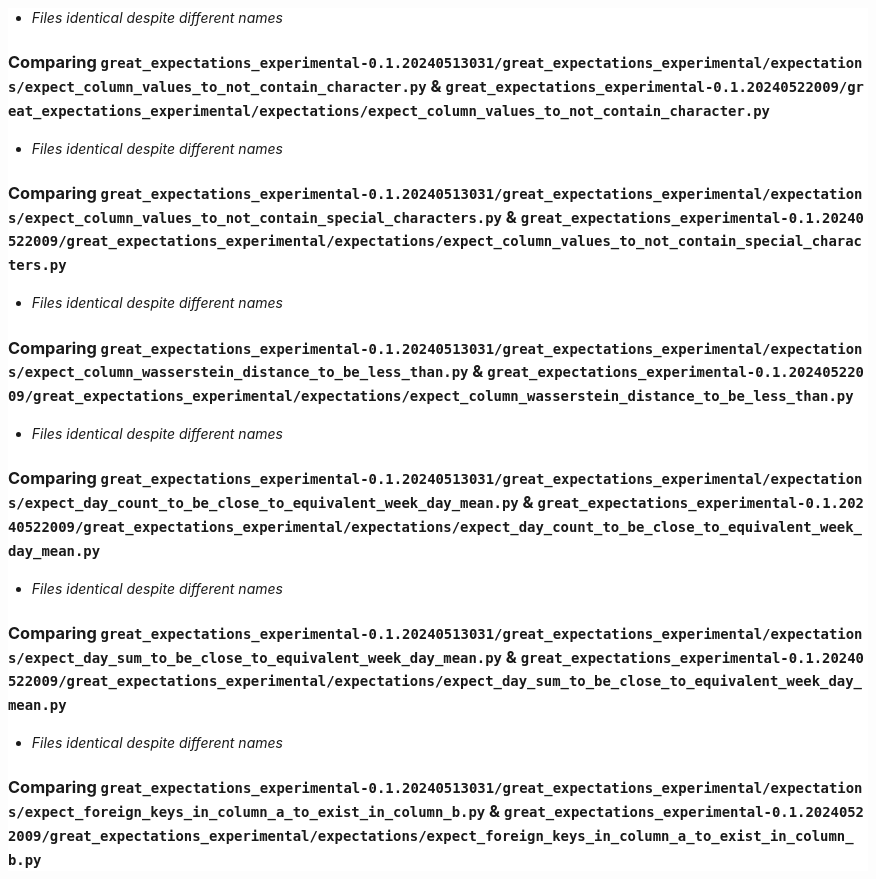  * *Files identical despite different names*

### Comparing `great_expectations_experimental-0.1.20240513031/great_expectations_experimental/expectations/expect_column_values_to_not_contain_character.py` & `great_expectations_experimental-0.1.20240522009/great_expectations_experimental/expectations/expect_column_values_to_not_contain_character.py`

 * *Files identical despite different names*

### Comparing `great_expectations_experimental-0.1.20240513031/great_expectations_experimental/expectations/expect_column_values_to_not_contain_special_characters.py` & `great_expectations_experimental-0.1.20240522009/great_expectations_experimental/expectations/expect_column_values_to_not_contain_special_characters.py`

 * *Files identical despite different names*

### Comparing `great_expectations_experimental-0.1.20240513031/great_expectations_experimental/expectations/expect_column_wasserstein_distance_to_be_less_than.py` & `great_expectations_experimental-0.1.20240522009/great_expectations_experimental/expectations/expect_column_wasserstein_distance_to_be_less_than.py`

 * *Files identical despite different names*

### Comparing `great_expectations_experimental-0.1.20240513031/great_expectations_experimental/expectations/expect_day_count_to_be_close_to_equivalent_week_day_mean.py` & `great_expectations_experimental-0.1.20240522009/great_expectations_experimental/expectations/expect_day_count_to_be_close_to_equivalent_week_day_mean.py`

 * *Files identical despite different names*

### Comparing `great_expectations_experimental-0.1.20240513031/great_expectations_experimental/expectations/expect_day_sum_to_be_close_to_equivalent_week_day_mean.py` & `great_expectations_experimental-0.1.20240522009/great_expectations_experimental/expectations/expect_day_sum_to_be_close_to_equivalent_week_day_mean.py`

 * *Files identical despite different names*

### Comparing `great_expectations_experimental-0.1.20240513031/great_expectations_experimental/expectations/expect_foreign_keys_in_column_a_to_exist_in_column_b.py` & `great_expectations_experimental-0.1.20240522009/great_expectations_experimental/expectations/expect_foreign_keys_in_column_a_to_exist_in_column_b.py`
